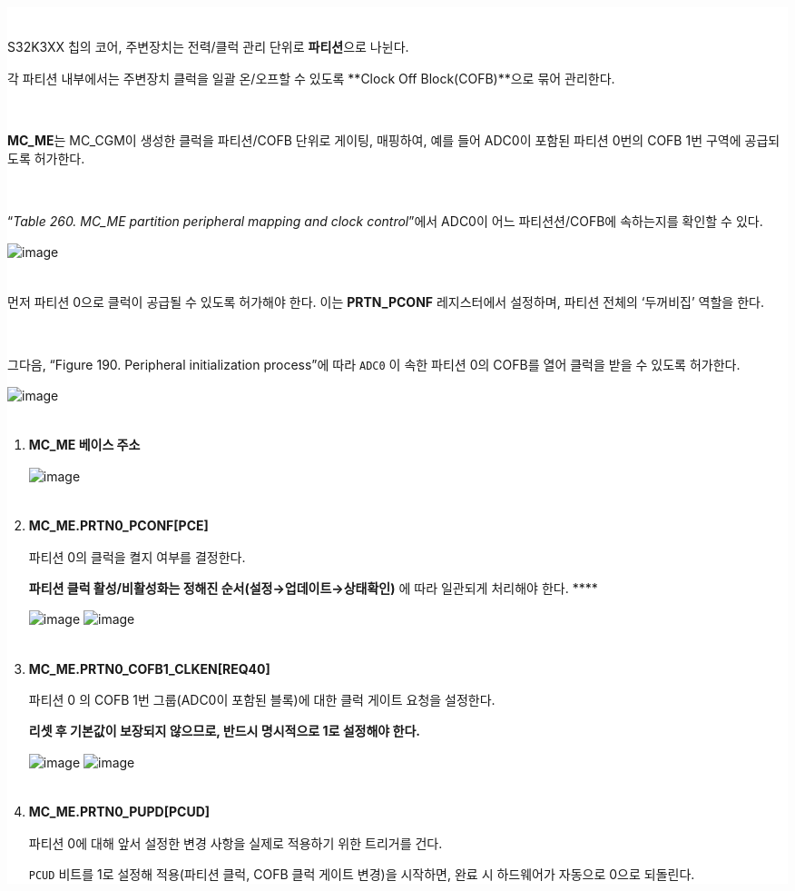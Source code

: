 <BR>

S32K3XX 칩의 코어, 주변장치는 전력/클럭 관리 단위로 **파티션**으로 나뉜다.

각 파티션 내부에서는 주변장치 클럭을 일괄 온/오프할 수 있도록 **Clock Off Block(COFB)**으로 묶어 관리한다. 

<BR>

**MC_ME**는 MC_CGM이 생성한 클럭을 파티션/COFB 단위로 게이팅, 매핑하여, 예를 들어 ADC0이 포함된 파티션 0번의 COFB 1번 구역에 공급되도록 허가한다.

<BR>

“*Table 260. MC_ME partition peripheral mapping and clock control*”에서 ADC0이 어느 파티션션/COFB에 속하는지를 확인할 수 있다.  

<img width="1000" height="34" alt="image" src="https://github.com/user-attachments/assets/b8fb88a2-7b2a-4a1d-aee6-7161292ad5b3" /><BR><BR>


먼저 파티션 0으로 클럭이 공급될 수 있도록 허가해야 한다. 이는 **PRTN_PCONF** 레지스터에서 설정하며, 파티션 전체의 ‘두꺼비집’ 역할을 한다. 

<BR>

그다음, “Figure 190. Peripheral initialization process”에 따라 `ADC0` 이 속한 파티션 0의 COFB를 열어 클럭을 받을 수 있도록 허가한다.  

<img width="596" height="725" alt="image" src="https://github.com/user-attachments/assets/2fc2a13b-14c3-4892-a11f-12492ca6970e" /><BR><BR>


1. **MC_ME 베이스 주소**
    
    <img width="231" height="55" alt="image" src="https://github.com/user-attachments/assets/94bcec93-4f24-4591-badf-84f886a072e2" /><BR><BR>


    

2. **MC_ME.PRTN0_PCONF[PCE]**
    
    파티션 0의 클럭을 켤지 여부를 결정한다. 
    
    **파티션 클럭 활성/비활성화는 정해진 순서(설정→업데이트→상태확인)** 에 따라 일관되게 처리해야 한다.  ****
    
    <img width="749" height="31" alt="image" src="https://github.com/user-attachments/assets/7ceb9c68-5fd4-4a64-b3ba-681089d01fdb" />
    <img width="749" height="127" alt="image" src="https://github.com/user-attachments/assets/dae6b304-f552-4170-8ff2-e720146dfa67" /><BR><BR>

    

3. **MC_ME.PRTN0_COFB1_CLKEN[REQ40]**
    
    파티션 0 의 COFB 1번 그룹(ADC0이 포함된 블록)에 대한 클럭 게이트 요청을 설정한다.  
    
    **리셋 후 기본값이 보장되지 않으므로, 반드시 명시적으로 1로 설정해야 한다.** 
    
    <img width="749" height="51" alt="image" src="https://github.com/user-attachments/assets/ea186b8c-7d9b-4813-8bab-a3f2298cb1da" />
    <img width="1166" height="192" alt="image" src="https://github.com/user-attachments/assets/89b95647-f2f5-41a1-bff6-20ca78769a2b" /><BR><BR>

    

4. **MC_ME.PRTN0_PUPD[PCUD]**
    
    파티션 0에 대해 앞서 설정한 변경 사항을 실제로 적용하기 위한 트리거를 건다.
    
    `PCUD` 비트를 1로 설정해 적용(파티션 클럭, COFB 클럭 게이트 변경)을 시작하면, 완료 시 하드웨어가 자동으로 0으로 되돌린다.  
    
